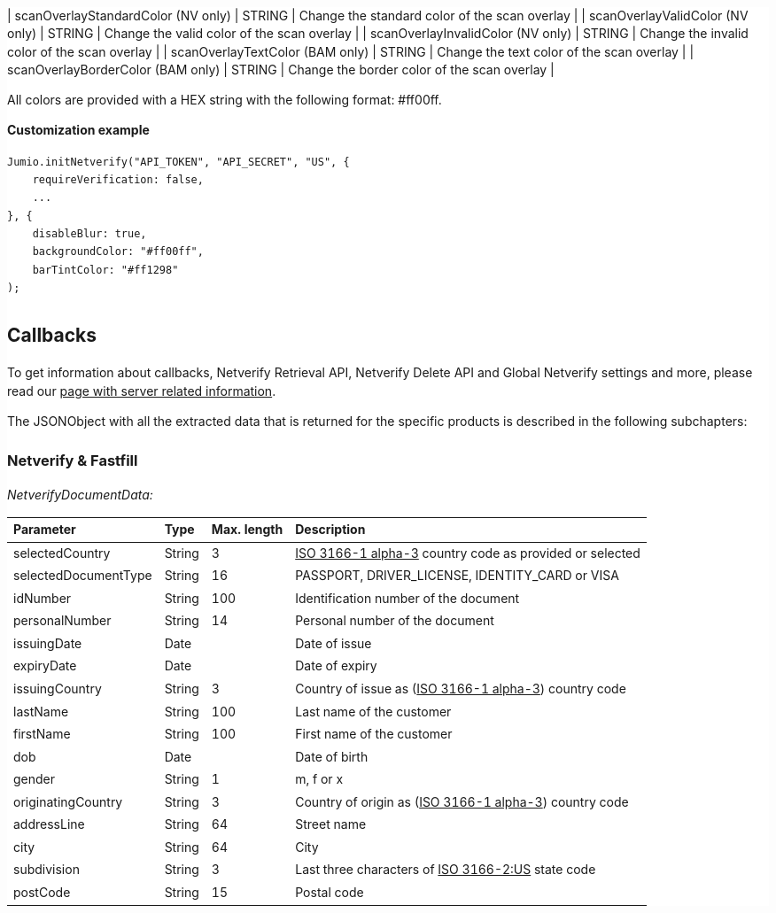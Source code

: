 | scanOverlayStandardColor (NV only) | STRING | Change the standard color of the scan overlay |
| scanOverlayValidColor (NV only) | STRING | Change the valid color of the scan overlay |
| scanOverlayInvalidColor (NV only) | STRING | Change the invalid color of the scan overlay |
| scanOverlayTextColor (BAM only) | STRING | Change the text color of the scan overlay |
| scanOverlayBorderColor (BAM only) | STRING | Change the border color of the scan overlay |

All colors are provided with a HEX string with the following format: #ff00ff.

**Customization example**
```
Jumio.initNetverify("API_TOKEN", "API_SECRET", "US", {
    requireVerification: false,
    ...
}, {
    disableBlur: true,
    backgroundColor: "#ff00ff",
    barTintColor: "#ff1298"
);
```

## Callbacks
To get information about callbacks, Netverify Retrieval API, Netverify Delete API and Global Netverify settings and more, please read our [page with server related information](https://github.com/Jumio/implementation-guides/blob/master/netverify/callback.md).

The JSONObject with all the extracted data that is returned for the specific products is described in the following subchapters:

### Netverify & Fastfill

*NetverifyDocumentData:*

| Parameter | Type | Max. length | Description  |
|:-------------------|:----------- 	|:-------------|:-----------------|
| selectedCountry | String| 3| [ISO 3166-1 alpha-3](http://en.wikipedia.org/wiki/ISO_3166-1_alpha-3) country code as provided or selected |
| selectedDocumentType | String | 16| PASSPORT, DRIVER_LICENSE, IDENTITY_CARD or VISA |
| idNumber | String | 100 | Identification number of the document |
| personalNumber | String | 14| Personal number of the document|
| issuingDate | Date | | Date of issue |
| expiryDate | Date | | Date of expiry |
| issuingCountry | String | 3 | Country of issue as ([ISO 3166-1 alpha-3](https://en.wikipedia.org/wiki/ISO_3166-1_alpha-3)) country code |
| lastName | String | 100 | Last name of the customer|
| firstName | String | 100 | First name of the customer|
| dob | Date | | Date of birth |
| gender | String | 1| m, f or x |
| originatingCountry | String | 3|Country of origin as ([ISO 3166-1 alpha-3](https://en.wikipedia.org/wiki/ISO_3166-1_alpha-3)) country code |
| addressLine | String | 64 | Street name	|
| city | String | 64 | City |
| subdivision | String | 3 | Last three characters of [ISO 3166-2:US](http://en.wikipedia.org/wiki/ISO_3166-2:US) state code	|
| postCode | String | 15 | Postal code |